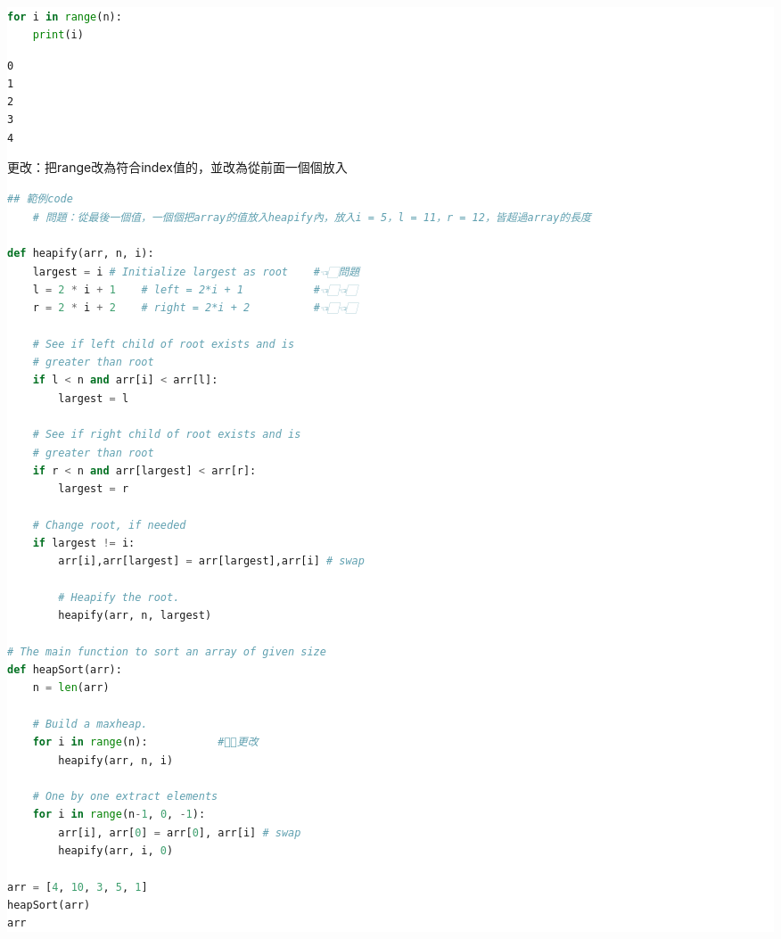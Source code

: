 

```python
for i in range(n):
    print(i)
```

    0
    1
    2
    3
    4
    

更改：把range改為符合index值的，並改為從前面一個個放入


```python
## 範例code
    # 問題：從最後一個值，一個個把array的值放入heapify內，放入i = 5，l = 11，r = 12，皆超過array的長度

def heapify(arr, n, i): 
    largest = i # Initialize largest as root    #👈🏻問題
    l = 2 * i + 1    # left = 2*i + 1           #👈🏻👈🏻
    r = 2 * i + 2    # right = 2*i + 2          #👈🏻👈🏻

    # See if left child of root exists and is 
    # greater than root 
    if l < n and arr[i] < arr[l]: 
        largest = l 

    # See if right child of root exists and is 
    # greater than root 
    if r < n and arr[largest] < arr[r]: 
        largest = r 

    # Change root, if needed
    if largest != i: 
        arr[i],arr[largest] = arr[largest],arr[i] # swap 

        # Heapify the root. 
        heapify(arr, n, largest) 

# The main function to sort an array of given size 
def heapSort(arr): 
    n = len(arr) 

    # Build a maxheap. 
    for i in range(n):           #✍🏻更改
        heapify(arr, n, i) 

    # One by one extract elements 
    for i in range(n-1, 0, -1): 
        arr[i], arr[0] = arr[0], arr[i] # swap 
        heapify(arr, i, 0) 

arr = [4, 10, 3, 5, 1]
heapSort(arr)
arr
```
